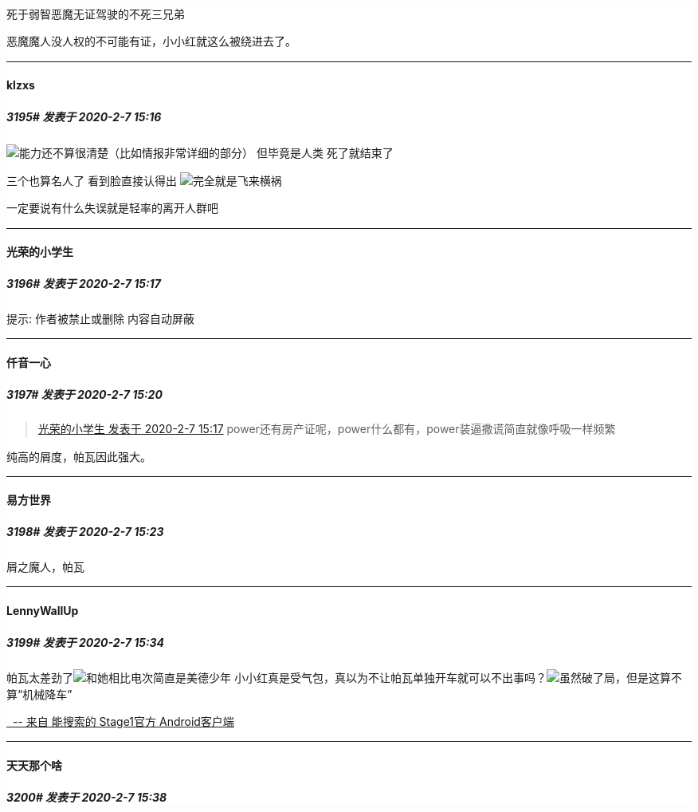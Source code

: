 死于弱智恶魔无证驾驶的不死三兄弟</blockquote>

恶魔魔人没人权的不可能有证，小小红就这么被绕进去了。

*****

####  klzxs  
##### 3195#       发表于 2020-2-7 15:16

<img src="https://static.saraba1st.com/image/smiley/face2017/002.png" referrerpolicy="no-referrer">能力还不算很清楚（比如情报非常详细的部分） 但毕竟是人类 死了就结束了

三个也算名人了 看到脸直接认得出
<img src="https://static.saraba1st.com/image/smiley/face2017/066.png" referrerpolicy="no-referrer">完全就是飞来横祸

一定要说有什么失误就是轻率的离开人群吧

*****

####  光荣的小学生  
##### 3196#       发表于 2020-2-7 15:17

提示: 作者被禁止或删除 内容自动屏蔽

*****

####  仟音一心  
##### 3197#       发表于 2020-2-7 15:20

<blockquote><a href="httphttps://bbs.saraba1st.com/2b/forum.php?mod=redirect&amp;goto=findpost&amp;pid=46352417&amp;ptid=1794543" target="_blank">光荣的小学生 发表于 2020-2-7 15:17</a>
power还有房产证呢，power什么都有，power装逼撒谎简直就像呼吸一样频繁</blockquote>
纯高的屑度，帕瓦因此强大。

*****

####  易方世界  
##### 3198#       发表于 2020-2-7 15:23

屑之魔人，帕瓦

*****

####  LennyWallUp  
##### 3199#       发表于 2020-2-7 15:34

帕瓦太差劲了<img src="https://static.saraba1st.com/image/smiley/face2017/127.png" referrerpolicy="no-referrer">和她相比电次简直是美德少年
小小红真是受气包，真以为不让帕瓦单独开车就可以不出事吗？<img src="https://static.saraba1st.com/image/smiley/face2017/067.png" referrerpolicy="no-referrer">虽然破了局，但是这算不算“机械降车”

[  -- 来自 能搜索的 Stage1官方 Android客户端](https://www.coolapk.com/apk/140634)

*****

####  天天那个啥  
##### 3200#       发表于 2020-2-7 15:38
